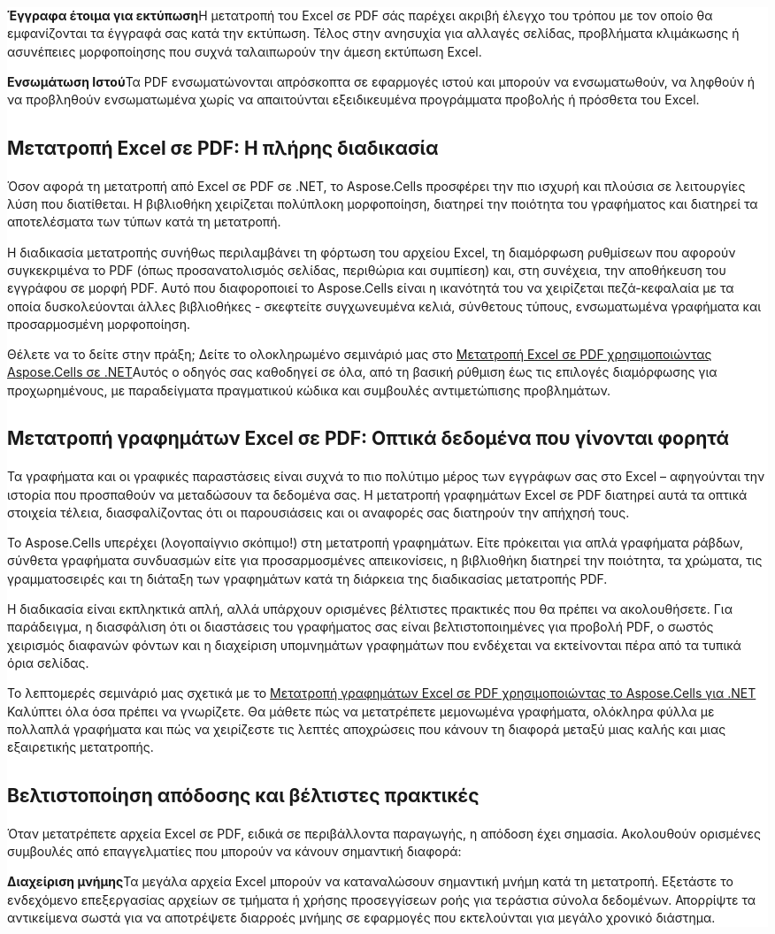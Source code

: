 **Έγγραφα έτοιμα για εκτύπωση**Η μετατροπή του Excel σε PDF σάς παρέχει ακριβή έλεγχο του τρόπου με τον οποίο θα εμφανίζονται τα έγγραφά σας κατά την εκτύπωση. Τέλος στην ανησυχία για αλλαγές σελίδας, προβλήματα κλιμάκωσης ή ασυνέπειες μορφοποίησης που συχνά ταλαιπωρούν την άμεση εκτύπωση Excel.

**Ενσωμάτωση Ιστού**Τα PDF ενσωματώνονται απρόσκοπτα σε εφαρμογές ιστού και μπορούν να ενσωματωθούν, να ληφθούν ή να προβληθούν ενσωματωμένα χωρίς να απαιτούνται εξειδικευμένα προγράμματα προβολής ή πρόσθετα του Excel.

## Μετατροπή Excel σε PDF: Η πλήρης διαδικασία

Όσον αφορά τη μετατροπή από Excel σε PDF σε .NET, το Aspose.Cells προσφέρει την πιο ισχυρή και πλούσια σε λειτουργίες λύση που διατίθεται. Η βιβλιοθήκη χειρίζεται πολύπλοκη μορφοποίηση, διατηρεί την ποιότητα του γραφήματος και διατηρεί τα αποτελέσματα των τύπων κατά τη μετατροπή.

Η διαδικασία μετατροπής συνήθως περιλαμβάνει τη φόρτωση του αρχείου Excel, τη διαμόρφωση ρυθμίσεων που αφορούν συγκεκριμένα το PDF (όπως προσανατολισμός σελίδας, περιθώρια και συμπίεση) και, στη συνέχεια, την αποθήκευση του εγγράφου σε μορφή PDF. Αυτό που διαφοροποιεί το Aspose.Cells είναι η ικανότητά του να χειρίζεται πεζά-κεφαλαία με τα οποία δυσκολεύονται άλλες βιβλιοθήκες - σκεφτείτε συγχωνευμένα κελιά, σύνθετους τύπους, ενσωματωμένα γραφήματα και προσαρμοσμένη μορφοποίηση.

Θέλετε να το δείτε στην πράξη; Δείτε το ολοκληρωμένο σεμινάριό μας στο [Μετατροπή Excel σε PDF χρησιμοποιώντας Aspose.Cells σε .NET](./convert-excel-to-pdf/)Αυτός ο οδηγός σας καθοδηγεί σε όλα, από τη βασική ρύθμιση έως τις επιλογές διαμόρφωσης για προχωρημένους, με παραδείγματα πραγματικού κώδικα και συμβουλές αντιμετώπισης προβλημάτων.

## Μετατροπή γραφημάτων Excel σε PDF: Οπτικά δεδομένα που γίνονται φορητά

Τα γραφήματα και οι γραφικές παραστάσεις είναι συχνά το πιο πολύτιμο μέρος των εγγράφων σας στο Excel – αφηγούνται την ιστορία που προσπαθούν να μεταδώσουν τα δεδομένα σας. Η μετατροπή γραφημάτων Excel σε PDF διατηρεί αυτά τα οπτικά στοιχεία τέλεια, διασφαλίζοντας ότι οι παρουσιάσεις και οι αναφορές σας διατηρούν την απήχησή τους.

Το Aspose.Cells υπερέχει (λογοπαίγνιο σκόπιμο!) στη μετατροπή γραφημάτων. Είτε πρόκειται για απλά γραφήματα ράβδων, σύνθετα γραφήματα συνδυασμών είτε για προσαρμοσμένες απεικονίσεις, η βιβλιοθήκη διατηρεί την ποιότητα, τα χρώματα, τις γραμματοσειρές και τη διάταξη των γραφημάτων κατά τη διάρκεια της διαδικασίας μετατροπής PDF.

Η διαδικασία είναι εκπληκτικά απλή, αλλά υπάρχουν ορισμένες βέλτιστες πρακτικές που θα πρέπει να ακολουθήσετε. Για παράδειγμα, η διασφάλιση ότι οι διαστάσεις του γραφήματος σας είναι βελτιστοποιημένες για προβολή PDF, ο σωστός χειρισμός διαφανών φόντων και η διαχείριση υπομνημάτων γραφημάτων που ενδέχεται να εκτείνονται πέρα από τα τυπικά όρια σελίδας.

Το λεπτομερές σεμινάριό μας σχετικά με το [Μετατροπή γραφημάτων Excel σε PDF χρησιμοποιώντας το Aspose.Cells για .NET](./convert-excel-charts-to-pdf/) Καλύπτει όλα όσα πρέπει να γνωρίζετε. Θα μάθετε πώς να μετατρέπετε μεμονωμένα γραφήματα, ολόκληρα φύλλα με πολλαπλά γραφήματα και πώς να χειρίζεστε τις λεπτές αποχρώσεις που κάνουν τη διαφορά μεταξύ μιας καλής και μιας εξαιρετικής μετατροπής.

## Βελτιστοποίηση απόδοσης και βέλτιστες πρακτικές

Όταν μετατρέπετε αρχεία Excel σε PDF, ειδικά σε περιβάλλοντα παραγωγής, η απόδοση έχει σημασία. Ακολουθούν ορισμένες συμβουλές από επαγγελματίες που μπορούν να κάνουν σημαντική διαφορά:

**Διαχείριση μνήμης**Τα μεγάλα αρχεία Excel μπορούν να καταναλώσουν σημαντική μνήμη κατά τη μετατροπή. Εξετάστε το ενδεχόμενο επεξεργασίας αρχείων σε τμήματα ή χρήσης προσεγγίσεων ροής για τεράστια σύνολα δεδομένων. Απορρίψτε τα αντικείμενα σωστά για να αποτρέψετε διαρροές μνήμης σε εφαρμογές που εκτελούνται για μεγάλο χρονικό διάστημα.
